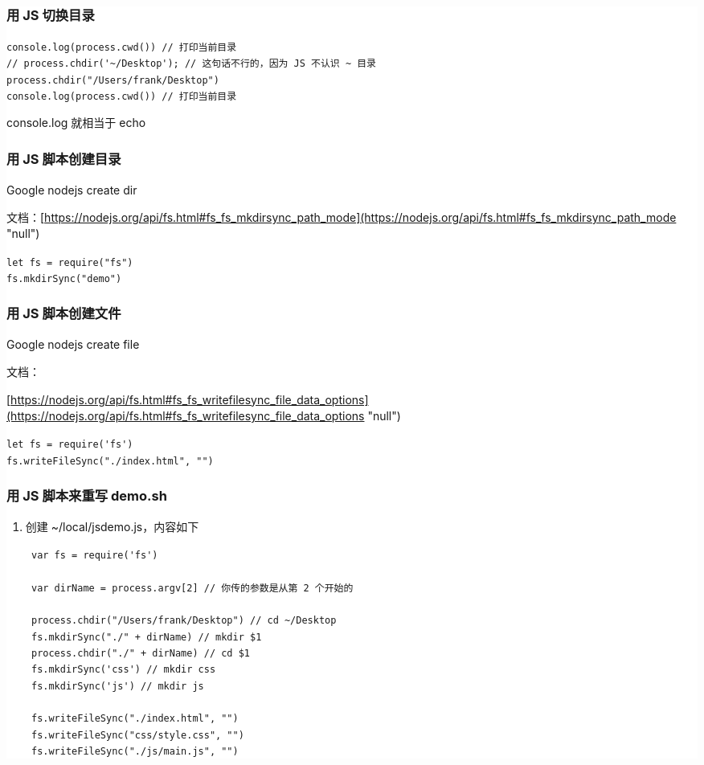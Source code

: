 ### 用 JS 切换目录

```
console.log(process.cwd()) // 打印当前目录
// process.chdir('~/Desktop'); // 这句话不行的，因为 JS 不认识 ~ 目录
process.chdir("/Users/frank/Desktop")
console.log(process.cwd()) // 打印当前目录

```

console.log 就相当于 echo

### 用 JS 脚本创建目录

Google nodejs create dir

文档：[https://nodejs.org/api/fs.html#fs_fs_mkdirsync_path_mode](https://nodejs.org/api/fs.html#fs_fs_mkdirsync_path_mode "null")

```
let fs = require("fs")
fs.mkdirSync("demo")

```

### 用 JS 脚本创建文件

Google nodejs create file

文档：

[https://nodejs.org/api/fs.html#fs_fs_writefilesync_file_data_options](https://nodejs.org/api/fs.html#fs_fs_writefilesync_file_data_options "null")

```
let fs = require('fs')
fs.writeFileSync("./index.html", "")

```

### 用 JS 脚本来重写 demo.sh

1.  创建 ~/local/jsdemo.js，内容如下

    ```
     var fs = require('fs')

     var dirName = process.argv[2] // 你传的参数是从第 2 个开始的

     process.chdir("/Users/frank/Desktop") // cd ~/Desktop
     fs.mkdirSync("./" + dirName) // mkdir $1
     process.chdir("./" + dirName) // cd $1
     fs.mkdirSync('css') // mkdir css
     fs.mkdirSync('js') // mkdir js

     fs.writeFileSync("./index.html", "")
     fs.writeFileSync("css/style.css", "")
     fs.writeFileSync("./js/main.js", "")
